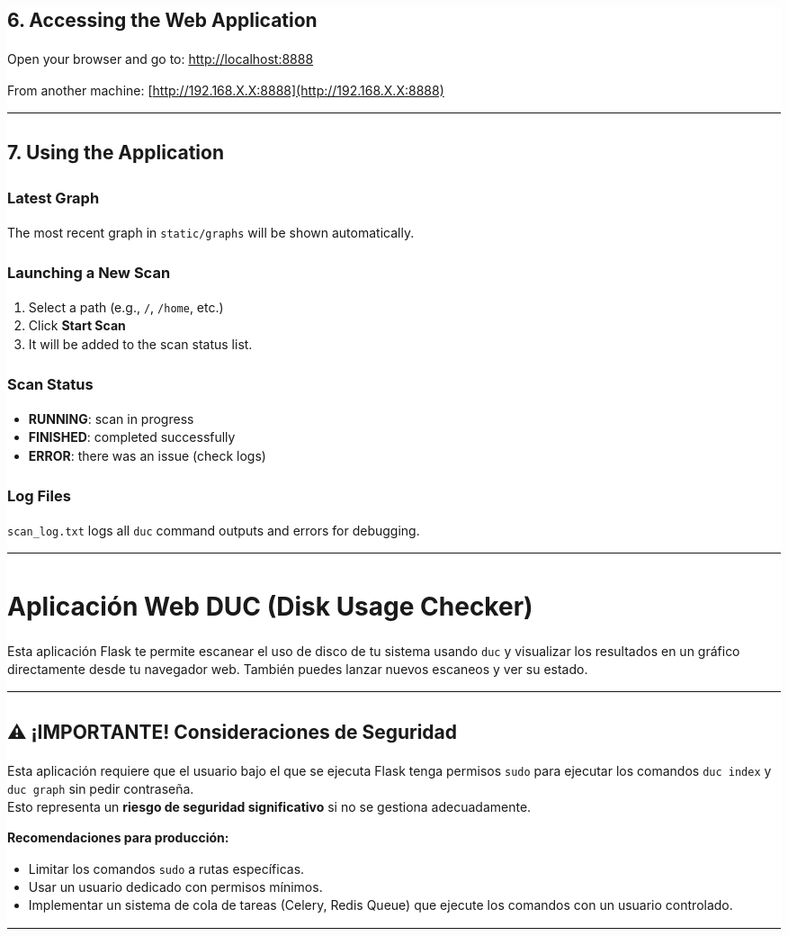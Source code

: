 
## 6. Accessing the Web Application

Open your browser and go to: [http://localhost:8888](http://localhost:8888)

From another machine: [http://192.168.X.X:8888](http://192.168.X.X:8888)

---

## 7. Using the Application

### Latest Graph

The most recent graph in `static/graphs` will be shown automatically.

### Launching a New Scan

1. Select a path (e.g., `/`, `/home`, etc.)
2. Click **Start Scan**
3. It will be added to the scan status list.

### Scan Status

- **RUNNING**: scan in progress  
- **FINISHED**: completed successfully  
- **ERROR**: there was an issue (check logs)

### Log Files

`scan_log.txt` logs all `duc` command outputs and errors for debugging.

---

# Aplicación Web DUC (Disk Usage Checker)

Esta aplicación Flask te permite escanear el uso de disco de tu sistema usando `duc` y visualizar los resultados en un gráfico directamente desde tu navegador web. También puedes lanzar nuevos escaneos y ver su estado.

---

## ⚠️ ¡IMPORTANTE! Consideraciones de Seguridad

Esta aplicación requiere que el usuario bajo el que se ejecuta Flask tenga permisos `sudo` para ejecutar los comandos `duc index` y `duc graph` sin pedir contraseña.  
Esto representa un **riesgo de seguridad significativo** si no se gestiona adecuadamente.

**Recomendaciones para producción:**

- Limitar los comandos `sudo` a rutas específicas.  
- Usar un usuario dedicado con permisos mínimos.  
- Implementar un sistema de cola de tareas (Celery, Redis Queue) que ejecute los comandos con un usuario controlado.

---